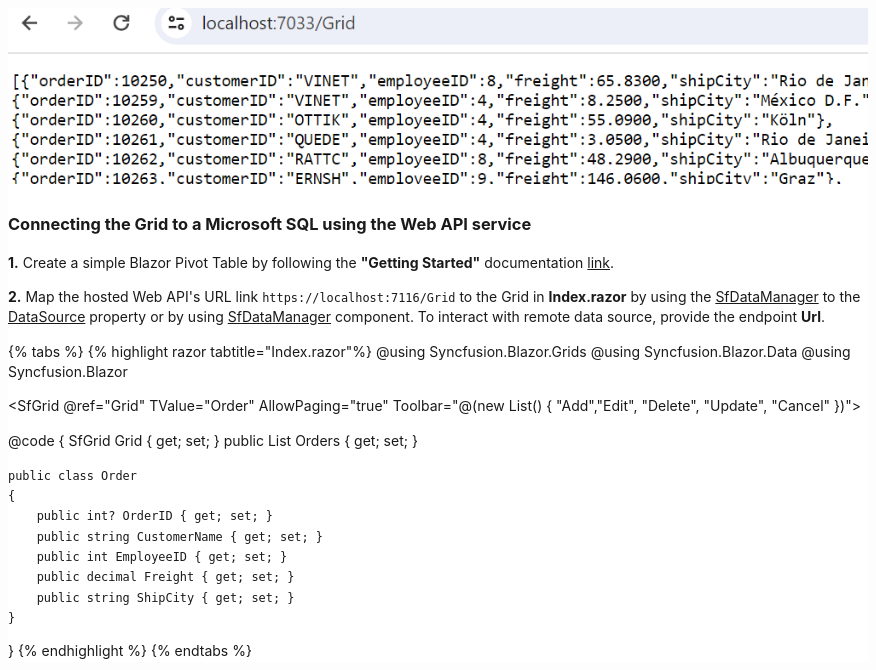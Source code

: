 ![Hosted Web API URL](./images/Ms-Sql-data.png)

### Connecting the Grid to a Microsoft SQL using the Web API service

**1.** Create a simple Blazor Pivot Table by following the **"Getting Started"** documentation [link](https://blazor.syncfusion.com/documentation/datagrid/getting-started-with-web-app).

**2.** Map the hosted Web API's URL link `https://localhost:7116/Grid` to the Grid in **Index.razor** by using the [SfDataManager](https://help.syncfusion.com/cr/blazor/Syncfusion.Blazor.Data.SfDataManager.html) to the [DataSource](https://help.syncfusion.com/cr/blazor/Syncfusion.Blazor.Grids.SfGrid-1.html#Syncfusion_Blazor_Grids_SfGrid_1_DataSource) property or by using [SfDataManager](https://help.syncfusion.com/cr/blazor/Syncfusion.Blazor.Data.SfDataManager.html) component. To interact with remote data source, provide the endpoint **Url**.

{% tabs %}
{% highlight razor tabtitle="Index.razor"%}
@using Syncfusion.Blazor.Grids
@using Syncfusion.Blazor.Data
@using Syncfusion.Blazor

<SfGrid @ref="Grid" TValue="Order" AllowPaging="true" Toolbar="@(new List<string>() { "Add","Edit", "Delete", "Update", "Cancel" })">
    <SfDataManager Url="https://localhost:7116/Grid" Adaptor="Adaptors.WebApiAdaptor"></SfDataManager>
    <GridEditSettings AllowEditing="true" AllowDeleting="true" AllowAdding="true" Mode="EditMode.Normal"></GridEditSettings>
    <GridColumns>
        <GridColumn Field=@nameof(Order.OrderID) HeaderText="Order ID" IsIdentity="true" IsPrimaryKey="true" TextAlign="TextAlign.Right" Width="120"></GridColumn>
        <GridColumn Field=@nameof(Order.CustomerName) HeaderText="Customer Name" Width="150"></GridColumn>
        <GridColumn Field=@nameof(Order.EmployeeID) HeaderText="Employee ID" Width="150"></GridColumn>
        <GridColumn Field=@nameof(Order.Freight) HeaderText="Freight" Width="150"></GridColumn>
        <GridColumn Field=@nameof(Order.ShipCity) HeaderText="Ship City" Width="150"></GridColumn>
    </GridColumns>
</SfGrid>

@code {
    SfGrid<Order> Grid { get; set; }
    public List<Order> Orders { get; set; }

    public class Order
    {
        public int? OrderID { get; set; }
        public string CustomerName { get; set; }
        public int EmployeeID { get; set; }
        public decimal Freight { get; set; }
        public string ShipCity { get; set; }
    }
}
{% endhighlight %}
{% endtabs %}
